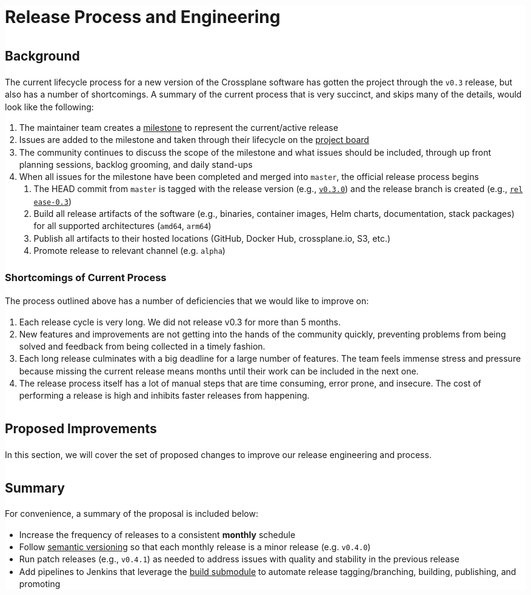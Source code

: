 # Release Process and Engineering

## Background

The current lifecycle process for a new version of the Crossplane software has gotten the project
through the `v0.3` release, but also has a number of shortcomings. A summary of the current process
that is very succinct, and skips many of the details, would look like the following:

1. The maintainer team creates a [milestone](https://github.com/crossplane/crossplane/milestones)
   to represent the current/active release
1. Issues are added to the milestone and taken through their lifecycle on the [project
   board](https://github.com/crossplane/crossplane/projects)
1. The community continues to discuss the scope of the milestone and what issues should be included,
   through up front planning sessions, backlog grooming, and daily stand-ups
1. When all issues for the milestone have been completed and merged into `master`, the official
   release process begins
    1. The HEAD commit from `master` is tagged with the release version (e.g.,
       [`v0.3.0`](https://github.com/crossplane/crossplane/releases/tag/v0.3.0)) and the release
       branch is created (e.g.,
       [`release-0.3`](https://github.com/crossplane/crossplane/tree/release-0.3))
    1. Build all release artifacts of the software (e.g., binaries, container images, Helm charts,
       documentation, stack packages) for all supported architectures (`amd64`, `arm64`)
    1. Publish all artifacts to their hosted locations (GitHub, Docker Hub, crossplane.io, S3, etc.)
    1. Promote release to relevant channel (e.g. `alpha`)

### Shortcomings of Current Process

The process outlined above has a number of deficiencies that we would like to improve on:

1. Each release cycle is very long.  We did not release v0.3 for more than 5 months.
1. New features and improvements are not getting into the hands of the community quickly, preventing
   problems from being solved and feedback from being collected in a timely fashion.
1. Each long release culminates with a big deadline for a large number of features. The team feels
   immense stress and pressure because missing the current release means months until their work can
   be included in the next one.
1. The release process itself has a lot of manual steps that are time consuming, error prone, and
   insecure. The cost of performing a release is high and inhibits faster releases from happening.

## Proposed Improvements

In this section, we will cover the set of proposed changes to improve our release engineering and
process.

## Summary

For convenience, a summary of the proposal is included below:

* Increase the frequency of releases to a consistent **monthly** schedule
* Follow [semantic versioning](https://semver.org) so that each monthly release is a minor release
  (e.g. `v0.4.0`)
* Run patch releases (e.g., `v0.4.1`) as needed to address issues with quality and stability in the
  previous release
* Add pipelines to Jenkins that leverage the [build submodule](https://github.com/upbound/build/) to
  automate release tagging/branching, building, publishing, and promoting
